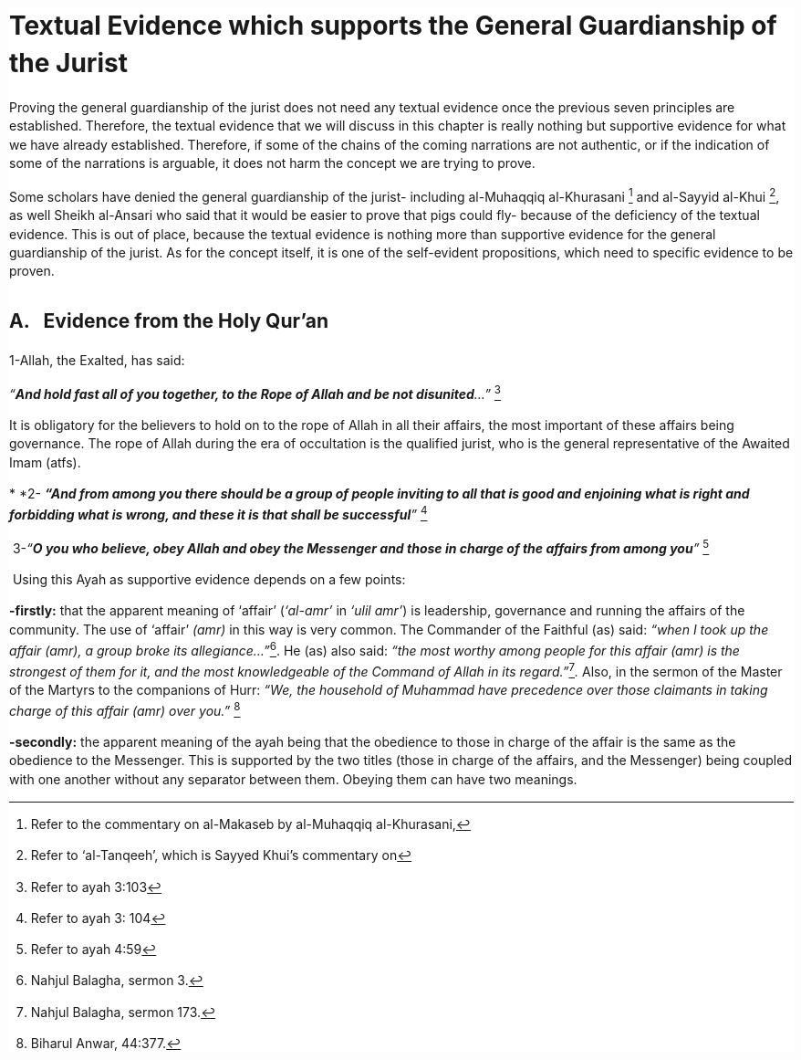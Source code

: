 Textual Evidence which supports the General Guardianship of the Jurist
======================================================================

Proving the general guardianship of the jurist does not need any textual
evidence once the previous seven principles are established. Therefore,
the textual evidence that we will discuss in this chapter is really
nothing but supportive evidence for what we have already established.
Therefore, if some of the chains of the coming narrations are not
authentic, or if the indication of some of the narrations is arguable,
it does not harm the concept we are trying to prove.

Some scholars have denied the general guardianship of the jurist-
including al-Muhaqqiq al-Khurasani [^1] and al-Sayyid al-Khui [^2], as
well Sheikh al-Ansari who said that it would be easier to prove that
pigs could fly- because of the deficiency of the textual evidence. This
is out of place, because the textual evidence is nothing more than
supportive evidence for the general guardianship of the jurist. As for
the concept itself, it is one of the self-evident propositions, which
need to specific evidence to be proven.

A.   Evidence from the Holy Qur’an
----------------------------------

1-Allah, the Exalted, has said:

*“**And hold fast all of you together, to the Rope of Allah and be not
disunited**…”* [^3]

It is obligatory for the believers to hold on to the rope of Allah in
all their affairs, the most important of these affairs being governance.
The rope of Allah during the era of occultation is the qualified jurist,
who is the general representative of the Awaited Imam (atfs).

* *2- ***“And from among you there should be a group of people inviting
to all that is good and enjoining what is right and forbidding what is
wrong, and these it is that shall be successful**”* [^4]

 3-*“**O you who believe, obey Allah and obey the Messenger and those in
charge of the affairs from among you**”* [^5]

 Using this Ayah as supportive evidence depends on a few points:

**-firstly:** that the apparent meaning of ‘affair’ (*‘al-amr’* in
*‘ulil amr’*) is leadership, governance and running the affairs of the
community. The use of ‘affair’ *(amr)* in this way is very common. The
Commander of the Faithful (as) said: *“when I took up the affair (amr),
a group broke its allegiance…”*[^6]. He (as) also said: *“the most
worthy among people for this affair (amr) is the strongest of them for
it, and the most knowledgeable of the Command of Allah in its
regard.”*[^7]*.* Also, in the sermon of the Master of the Martyrs to the
companions of Hurr: *“We, the household of Muhammad have precedence over
those claimants in taking charge of this affair (amr) over you.”* [^8]

**-secondly:** the apparent meaning of the ayah being that the obedience
to those in charge of the affair is the same as the obedience to the
Messenger. This is supported by the two titles (those in charge of the
affairs, and the Messenger) being coupled with one another without any
separator between them. Obeying them can have two meanings.


[^1]: Refer to the commentary on al-Makaseb by al-Muhaqqiq al-Khurasani,
[^2]: Refer to ‘al-Tanqeeh’, which is Sayyed Khui’s commentary on
[^3]: Refer to ayah 3:103
[^4]: Refer to ayah 3: 104
[^5]: Refer to ayah 4:59
[^6]: Nahjul Balagha, sermon 3.
[^7]: Nahjul Balagha, sermon 173.
[^8]: Biharul Anwar, 44:377.
[^9]: al-Kafi, 1:276.
[^10]: Shura: 23.
[^11]: Ahzab:33.
[^12]: A real limitation is when the examples are exclusively limited to
[^13]: al-Kafi, 1:85
[^14]: Refer to ayah 4:58
[^15]: Nahjul Balagha, Letter no. 5
[^16]: al-Kafi, 1:67
[^17]: al-Tahtheeb, 6:303
[^18]: Wasailul Shi’a, 27:17
[^19]: Nahjul Balagha, sermon 192
[^20]: Bihraul Anwar, 52:372
[^21]: al-Tanqeeh, 2:169
[^22]: Refer to ayah 4:35
[^23]: al-Kafi, 1:34
[^24]: Nahjul Balagha, wisdom no. 96
[^25]: Biharul Anwar, 2:22
[^26]: Refer to ayah 57:25
[^27]: al-Kafi, 1:38
[^28]: Uddatul Usool: 61
[^29]: al-Bay’ 2:632-633
[^30]: Nahjul Balagha, Sermon 3
[^31]: Note the humbleness of the Imam (as) in preferring a cheaper
[^32]: al-Kafi, 2:242-243
[^33]: al-Kafi, 1:46
[^34]: Tuhaful Uqool: 172, sermon 131 in Nahjul Balagah is similar to
[^35]: Kamalul Deen, 2:483
[^36]: al-Makaseb
